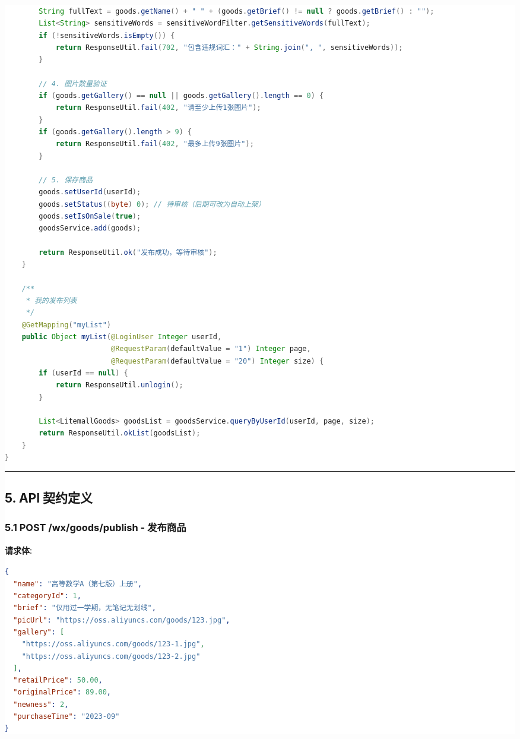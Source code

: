 ```java
        String fullText = goods.getName() + " " + (goods.getBrief() != null ? goods.getBrief() : "");
        List<String> sensitiveWords = sensitiveWordFilter.getSensitiveWords(fullText);
        if (!sensitiveWords.isEmpty()) {
            return ResponseUtil.fail(702, "包含违规词汇：" + String.join(", ", sensitiveWords));
        }
        
        // 4. 图片数量验证
        if (goods.getGallery() == null || goods.getGallery().length == 0) {
            return ResponseUtil.fail(402, "请至少上传1张图片");
        }
        if (goods.getGallery().length > 9) {
            return ResponseUtil.fail(402, "最多上传9张图片");
        }
        
        // 5. 保存商品
        goods.setUserId(userId);
        goods.setStatus((byte) 0); // 待审核（后期可改为自动上架）
        goods.setIsOnSale(true);
        goodsService.add(goods);
        
        return ResponseUtil.ok("发布成功，等待审核");
    }
    
    /**
     * 我的发布列表
     */
    @GetMapping("myList")
    public Object myList(@LoginUser Integer userId,
                         @RequestParam(defaultValue = "1") Integer page,
                         @RequestParam(defaultValue = "20") Integer size) {
        if (userId == null) {
            return ResponseUtil.unlogin();
        }
        
        List<LitemallGoods> goodsList = goodsService.queryByUserId(userId, page, size);
        return ResponseUtil.okList(goodsList);
    }
}
```

---

## 5. API 契约定义

### 5.1 POST /wx/goods/publish - 发布商品

**请求体**:
```json
{
  "name": "高等数学A（第七版）上册",
  "categoryId": 1,
  "brief": "仅用过一学期，无笔记无划线",
  "picUrl": "https://oss.aliyuncs.com/goods/123.jpg",
  "gallery": [
    "https://oss.aliyuncs.com/goods/123-1.jpg",
    "https://oss.aliyuncs.com/goods/123-2.jpg"
  ],
  "retailPrice": 50.00,
  "originalPrice": 89.00,
  "newness": 2,
  "purchaseTime": "2023-09"
}
```